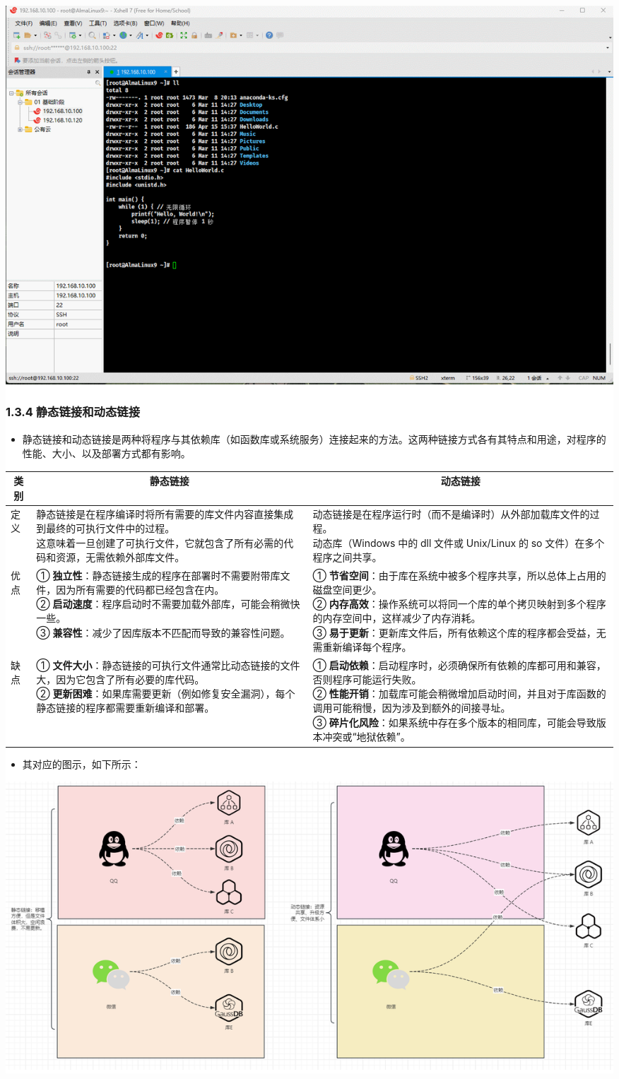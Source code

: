 ![](./assets/9.gif)

### 1.3.4 静态链接和动态链接

* 静态链接和动态链接是两种将程序与其依赖库（如函数库或系统服务）连接起来的方法。这两种链接方式各有其特点和用途，对程序的性能、大小、以及部署方式都有影响。

| 类别 | 静态链接                                                     | 动态链接                                                     |
| ---- | ------------------------------------------------------------ | ------------------------------------------------------------ |
| 定义 | 静态链接是在程序编译时将所有需要的库文件内容直接集成到最终的可执行文件中的过程。<br>这意味着一旦创建了可执行文件，它就包含了所有必需的代码和资源，无需依赖外部库文件。 | 动态链接是在程序运行时（而不是编译时）从外部加载库文件的过程。<br/>动态库（Windows 中的 dll 文件或 Unix/Linux 的 so 文件）在多个程序之间共享。 |
| 优点 | ① **独立性**：静态链接生成的程序在部署时不需要附带库文件，因为所有需要的代码都已经包含在内。<br/>② **启动速度**：程序启动时不需要加载外部库，可能会稍微快一些。<br>③ **兼容性**：减少了因库版本不匹配而导致的兼容性问题。 | ① **节省空间**：由于库在系统中被多个程序共享，所以总体上占用的磁盘空间更少。<br/>② **内存高效**：操作系统可以将同一个库的单个拷贝映射到多个程序的内存空间中，这样减少了内存消耗。<br/>③ **易于更新**：更新库文件后，所有依赖这个库的程序都会受益，无需重新编译每个程序。 |
| 缺点 | ① **文件大小**：静态链接的可执行文件通常比动态链接的文件大，因为它包含了所有必要的库代码。<br/>② **更新困难**：如果库需要更新（例如修复安全漏洞），每个静态链接的程序都需要重新编译和部署。 | ① **启动依赖**：启动程序时，必须确保所有依赖的库都可用和兼容，否则程序可能运行失败。<br/>② **性能开销**：加载库可能会稍微增加启动时间，并且对于库函数的调用可能稍慢，因为涉及到额外的间接寻址。<br/>③ **碎片化风险**：如果系统中存在多个版本的相同库，可能会导致版本冲突或“地狱依赖”。 |

* 其对应的图示，如下所示：

![](./assets/10.png)